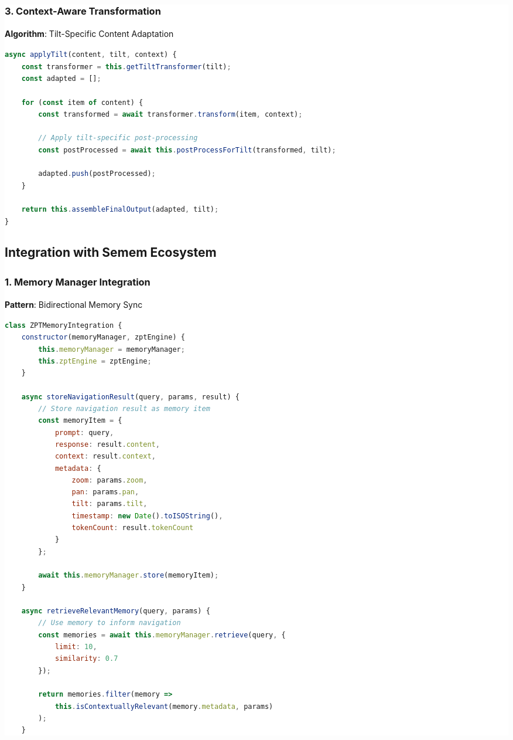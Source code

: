 ### 3. Context-Aware Transformation

**Algorithm**: Tilt-Specific Content Adaptation

```javascript
async applyTilt(content, tilt, context) {
    const transformer = this.getTiltTransformer(tilt);
    const adapted = [];
    
    for (const item of content) {
        const transformed = await transformer.transform(item, context);
        
        // Apply tilt-specific post-processing
        const postProcessed = await this.postProcessForTilt(transformed, tilt);
        
        adapted.push(postProcessed);
    }
    
    return this.assembleFinalOutput(adapted, tilt);
}
```

## Integration with Semem Ecosystem

### 1. Memory Manager Integration

**Pattern**: Bidirectional Memory Sync

```javascript
class ZPTMemoryIntegration {
    constructor(memoryManager, zptEngine) {
        this.memoryManager = memoryManager;
        this.zptEngine = zptEngine;
    }
    
    async storeNavigationResult(query, params, result) {
        // Store navigation result as memory item
        const memoryItem = {
            prompt: query,
            response: result.content,
            context: result.context,
            metadata: {
                zoom: params.zoom,
                pan: params.pan,
                tilt: params.tilt,
                timestamp: new Date().toISOString(),
                tokenCount: result.tokenCount
            }
        };
        
        await this.memoryManager.store(memoryItem);
    }
    
    async retrieveRelevantMemory(query, params) {
        // Use memory to inform navigation
        const memories = await this.memoryManager.retrieve(query, {
            limit: 10,
            similarity: 0.7
        });
        
        return memories.filter(memory => 
            this.isContextuallyRelevant(memory.metadata, params)
        );
    }
```